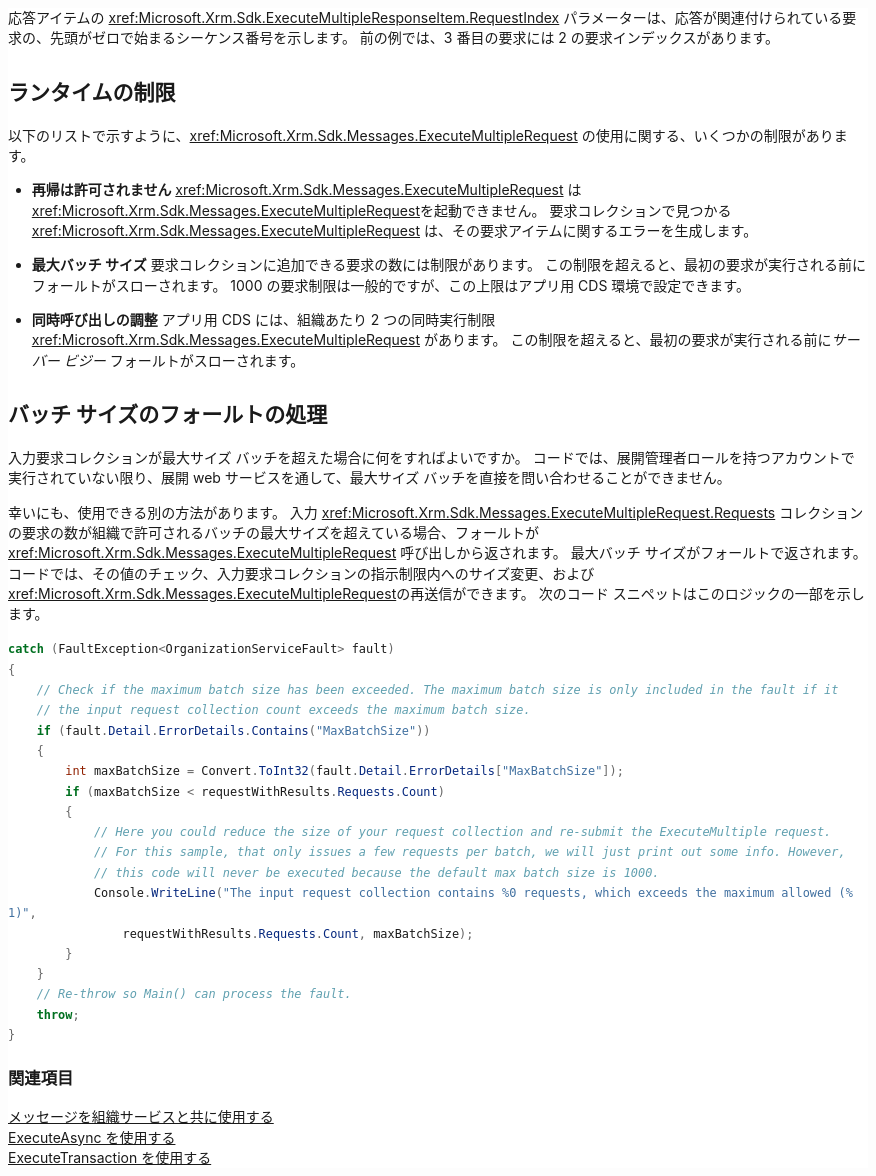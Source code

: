  応答アイテムの <xref:Microsoft.Xrm.Sdk.ExecuteMultipleResponseItem.RequestIndex> パラメーターは、応答が関連付けられている要求の、先頭がゼロで始まるシーケンス番号を示します。 前の例では、3 番目の要求には 2 の要求インデックスがあります。  
  
<a name="limitations"></a>

## <a name="run-time-limitations"></a>ランタイムの制限

以下のリストで示すように、<xref:Microsoft.Xrm.Sdk.Messages.ExecuteMultipleRequest> の使用に関する、いくつかの制限があります。  
  
-   **再帰は許可されません** <xref:Microsoft.Xrm.Sdk.Messages.ExecuteMultipleRequest> は <xref:Microsoft.Xrm.Sdk.Messages.ExecuteMultipleRequest>を起動できません。 要求コレクションで見つかる <xref:Microsoft.Xrm.Sdk.Messages.ExecuteMultipleRequest> は、その要求アイテムに関するエラーを生成します。  
  
-   **最大バッチ サイズ** 要求コレクションに追加できる要求の数には制限があります。 この制限を超えると、最初の要求が実行される前にフォールトがスローされます。 1000 の要求制限は一般的ですが、この上限はアプリ用 CDS 環境で設定できます。
  
-   **同時呼び出しの調整** アプリ用 CDS には、組織あたり 2 つの同時実行制限 <xref:Microsoft.Xrm.Sdk.Messages.ExecuteMultipleRequest> があります。 この制限を超えると、最初の要求が実行される前に*サーバー ビジー* フォールトがスローされます。 

  
<a name="fault"></a>

## <a name="handle-a-batch-size-fault"></a>バッチ サイズのフォールトの処理

入力要求コレクションが最大サイズ バッチを超えた場合に何をすればよいですか。 コードでは、展開管理者ロールを持つアカウントで実行されていない限り、展開 web サービスを通して、最大サイズ バッチを直接を問い合わせることができません。  
  
幸いにも、使用できる別の方法があります。 入力 <xref:Microsoft.Xrm.Sdk.Messages.ExecuteMultipleRequest.Requests> コレクションの要求の数が組織で許可されるバッチの最大サイズを超えている場合、フォールトが <xref:Microsoft.Xrm.Sdk.Messages.ExecuteMultipleRequest> 呼び出しから返されます。 最大バッチ サイズがフォールトで返されます。 コードでは、その値のチェック、入力要求コレクションの指示制限内へのサイズ変更、および <xref:Microsoft.Xrm.Sdk.Messages.ExecuteMultipleRequest>の再送信ができます。 次のコード スニペットはこのロジックの一部を示します。  
  
```csharp
catch (FaultException<OrganizationServiceFault> fault)
{
    // Check if the maximum batch size has been exceeded. The maximum batch size is only included in the fault if it
    // the input request collection count exceeds the maximum batch size.
    if (fault.Detail.ErrorDetails.Contains("MaxBatchSize"))
    {
        int maxBatchSize = Convert.ToInt32(fault.Detail.ErrorDetails["MaxBatchSize"]);
        if (maxBatchSize < requestWithResults.Requests.Count)
        {
            // Here you could reduce the size of your request collection and re-submit the ExecuteMultiple request.
            // For this sample, that only issues a few requests per batch, we will just print out some info. However,
            // this code will never be executed because the default max batch size is 1000.
            Console.WriteLine("The input request collection contains %0 requests, which exceeds the maximum allowed (%1)",
                requestWithResults.Requests.Count, maxBatchSize);
        }
    }
    // Re-throw so Main() can process the fault.
    throw;
}
```

### <a name="see-also"></a>関連項目

[メッセージを組織サービスと共に使用する](use-messages.md)<br />
[ExecuteAsync を使用する](use-executeAsync.md)<br />
[ExecuteTransaction を使用する](use-executetransaction.md)<br />
